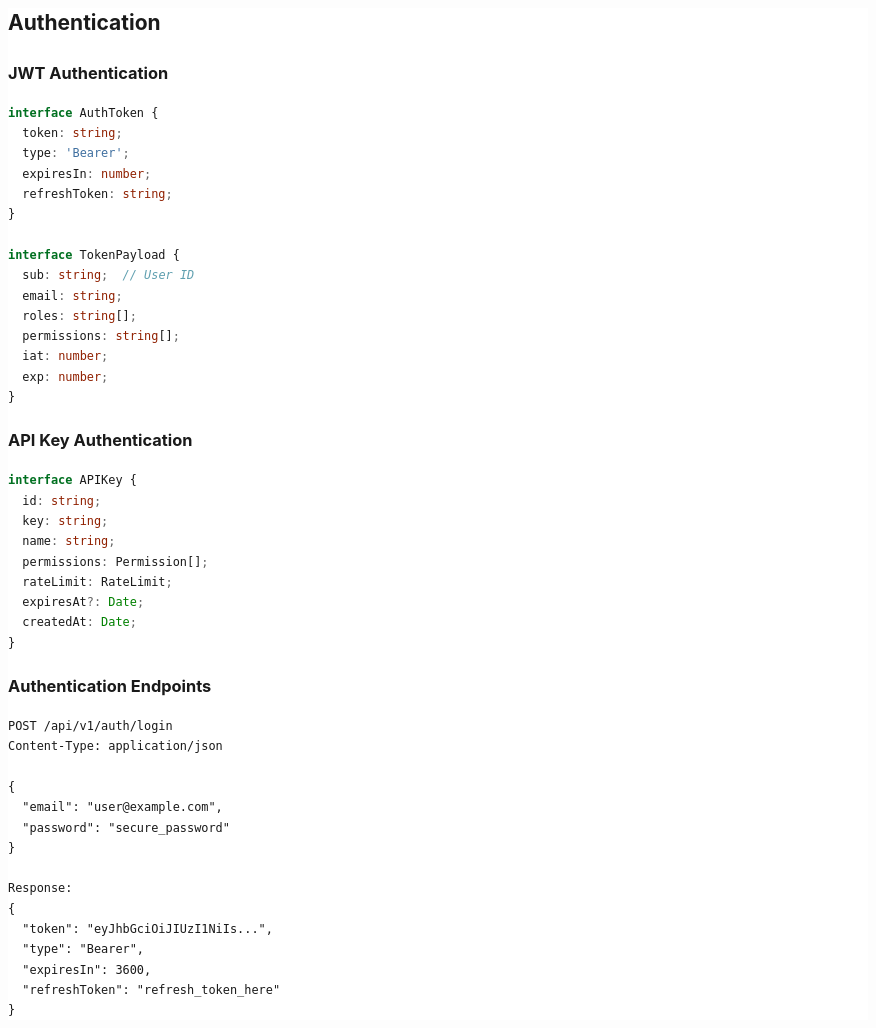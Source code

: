 ## Authentication

### JWT Authentication

```typescript
interface AuthToken {
  token: string;
  type: 'Bearer';
  expiresIn: number;
  refreshToken: string;
}

interface TokenPayload {
  sub: string;  // User ID
  email: string;
  roles: string[];
  permissions: string[];
  iat: number;
  exp: number;
}
```

### API Key Authentication

```typescript
interface APIKey {
  id: string;
  key: string;
  name: string;
  permissions: Permission[];
  rateLimit: RateLimit;
  expiresAt?: Date;
  createdAt: Date;
}
```

### Authentication Endpoints

```http
POST /api/v1/auth/login
Content-Type: application/json

{
  "email": "user@example.com",
  "password": "secure_password"
}

Response:
{
  "token": "eyJhbGciOiJIUzI1NiIs...",
  "type": "Bearer",
  "expiresIn": 3600,
  "refreshToken": "refresh_token_here"
}
```
